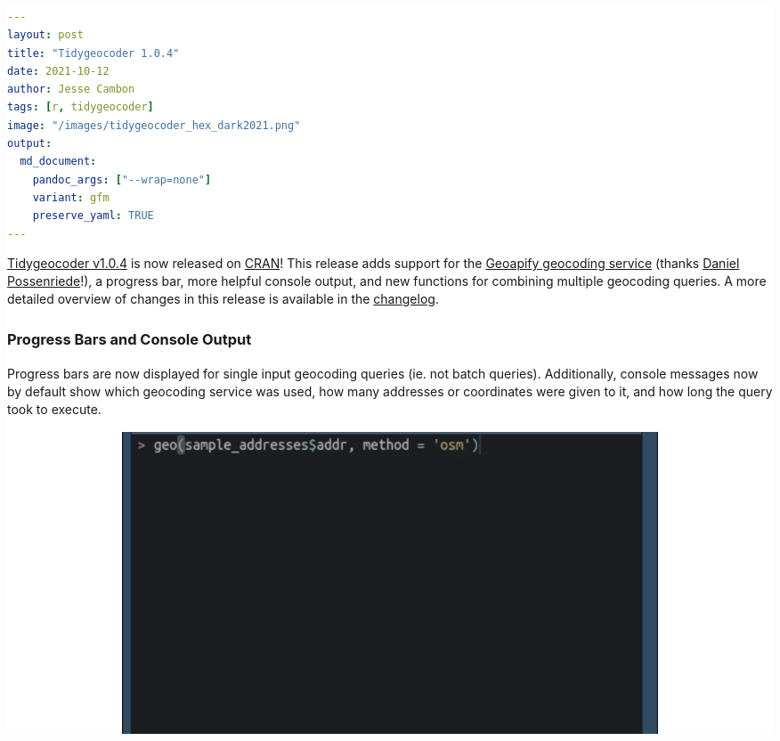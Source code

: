 ```yaml
---
layout: post
title: "Tidygeocoder 1.0.4"
date: 2021-10-12
author: Jesse Cambon
tags: [r, tidygeocoder]
image: "/images/tidygeocoder_hex_dark2021.png"
output: 
  md_document:
    pandoc_args: ["--wrap=none"]
    variant: gfm
    preserve_yaml: TRUE
---
```


[Tidygeocoder v1.0.4](https://jessecambon.github.io/tidygeocoder/) is now released on [CRAN](https://cran.r-project.org/package=tidygeocoder)! This release adds support for the [Geoapify geocoding service](https://www.geoapify.com/geocoding-api) (thanks [Daniel Possenriede](https://github.com/dpprdan)!), a progress bar, more helpful console output, and new functions for combining multiple geocoding queries. A more detailed overview of changes in this release is available in the [changelog](https://jessecambon.github.io/tidygeocoder/news/index.html).

### Progress Bars and Console Output

Progress bars are now displayed for single input geocoding queries (ie. not batch queries). Additionally, console messages now by default show which geocoding service was used, how many addresses or coordinates were given to it, and how long the query took to execute.

<img src="/../images/tidygeocoder_progress_bar_v104.gif" width="70%" style="display: block; margin: auto;" />
